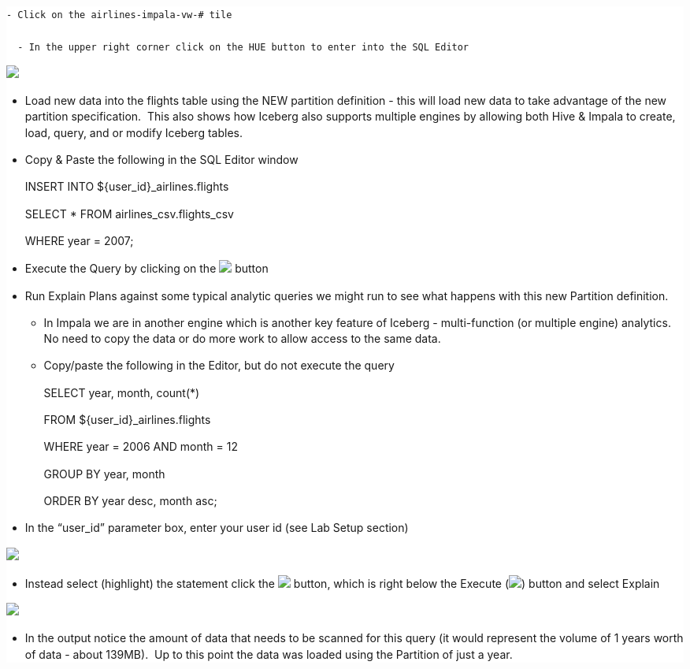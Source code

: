     - Click on the airlines-impala-vw-# tile

      - In the upper right corner click on the HUE button to enter into the SQL Editor

![](https://lh7-us.googleusercontent.com/XvF1PF1PswP5Kw5A_WrCSlhMIX1MZCqeGZqKVQXb_UiMiT_ZWS_aEpwhJkyUgiGzx7VVml7a1mQtElKlH2hp0hBRe6u4aheBWe3ginPNYdmiZaHjvuBaTOKTA1M-_xuOwiIeOn0_2s6o-2HrmeKrEoI)

- Load new data into the flights table using the NEW partition definition - this will load new data to take advantage of the new partition specification.  This also shows how Iceberg also supports multiple engines by allowing both Hive & Impala to create, load, query, and or modify Iceberg tables.
- Copy & Paste the following in the SQL Editor window



    INSERT INTO ${user_id}_airlines.flights 

    SELECT * FROM airlines_csv.flights_csv 

    WHERE year = 2007;

- Execute the Query by clicking on the ![](https://lh7-us.googleusercontent.com/F7sPz-OLgqcZ0YmYH0kaoXTcNm1JIwaPEd968UiswMXz5WR2LgKYaeIEJBZhIElPNum_ANoEepPxymbwZcfTOTe48HTWnN9sCDQ58TwVcxqR9usErFsnIQh_09Bd8gsakkqIw4Nomux89w6wAoARIhk) button

- Run Explain Plans against some typical analytic queries we might run to see what happens with this new Partition definition.

  - In Impala we are in another engine which is another key feature of Iceberg - multi-function (or multiple engine) analytics.  No need to copy the data or do more work to allow access to the same data.
  - Copy/paste the following in the Editor, but do not execute the query



    SELECT year, month, count(*) 

    FROM ${user_id}_airlines.flights

    WHERE year = 2006 AND month = 12

    GROUP BY year, month

    ORDER BY year desc, month asc;

- In the “user\_id” parameter box, enter your user id (see Lab Setup section)

![](https://lh7-us.googleusercontent.com/vlHIFz105afZ5aAFk6IecZP8CGtjTInLVSEunEraNrzeXbsPu-wj_uRWh4eiCE4G2yKiRpDCSvENrrSvj8pMjej68HQCu-_gbkUJ46XJP0-gFHA22mevHHfLUwCugG-gx1_dhRcAEpsHNBUcDhwF4No)

- Instead select (highlight) the statement click the ![](https://lh7-us.googleusercontent.com/EHA4EaC8oLxHQCl1_ZcYY-kUUovP00AMDw1_M6PLUJT6FDgYIdwj3CRj2iBJIub4MH09778SBCv2SRX9SSZquJCvSvpnsGNdtK9au_838YG5t5_0H_6lKfHhxa0ReiO9rZS_stfVrq7IPswm9Uoamis) button, which is right below the Execute (![](https://lh7-us.googleusercontent.com/F7sPz-OLgqcZ0YmYH0kaoXTcNm1JIwaPEd968UiswMXz5WR2LgKYaeIEJBZhIElPNum_ANoEepPxymbwZcfTOTe48HTWnN9sCDQ58TwVcxqR9usErFsnIQh_09Bd8gsakkqIw4Nomux89w6wAoARIhk)) button and select Explain

![](https://lh7-us.googleusercontent.com/EHA4EaC8oLxHQCl1_ZcYY-kUUovP00AMDw1_M6PLUJT6FDgYIdwj3CRj2iBJIub4MH09778SBCv2SRX9SSZquJCvSvpnsGNdtK9au_838YG5t5_0H_6lKfHhxa0ReiO9rZS_stfVrq7IPswm9Uoamis)

- In the output notice the amount of data that needs to be scanned for this query (it would represent the volume of 1 years worth of data - about 139MB).  Up to this point the data was loaded using the Partition of just a year.
